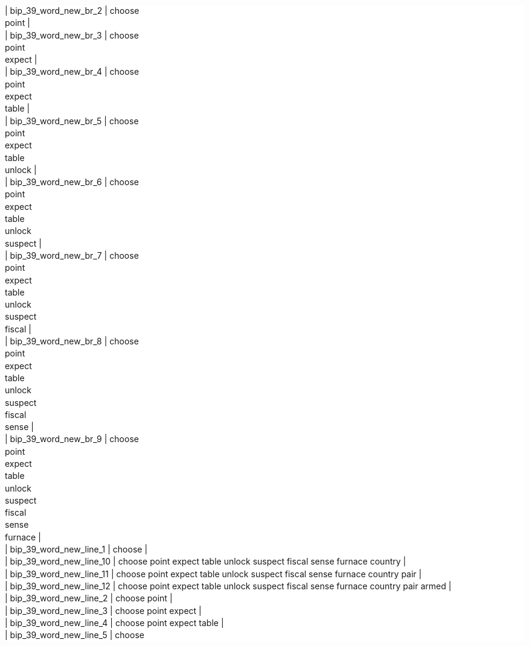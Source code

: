 | bip_39_word_new_br_2 | choose<br>point |  
| bip_39_word_new_br_3 | choose<br>point<br>expect |  
| bip_39_word_new_br_4 | choose<br>point<br>expect<br>table |  
| bip_39_word_new_br_5 | choose<br>point<br>expect<br>table<br>unlock |  
| bip_39_word_new_br_6 | choose<br>point<br>expect<br>table<br>unlock<br>suspect |  
| bip_39_word_new_br_7 | choose<br>point<br>expect<br>table<br>unlock<br>suspect<br>fiscal |  
| bip_39_word_new_br_8 | choose<br>point<br>expect<br>table<br>unlock<br>suspect<br>fiscal<br>sense |  
| bip_39_word_new_br_9 | choose<br>point<br>expect<br>table<br>unlock<br>suspect<br>fiscal<br>sense<br>furnace |  
| bip_39_word_new_line_1 | choose |  
| bip_39_word_new_line_10 | choose
point
expect
table
unlock
suspect
fiscal
sense
furnace
country |  
| bip_39_word_new_line_11 | choose
point
expect
table
unlock
suspect
fiscal
sense
furnace
country
pair |  
| bip_39_word_new_line_12 | choose
point
expect
table
unlock
suspect
fiscal
sense
furnace
country
pair
armed |  
| bip_39_word_new_line_2 | choose
point |  
| bip_39_word_new_line_3 | choose
point
expect |  
| bip_39_word_new_line_4 | choose
point
expect
table |  
| bip_39_word_new_line_5 | choose